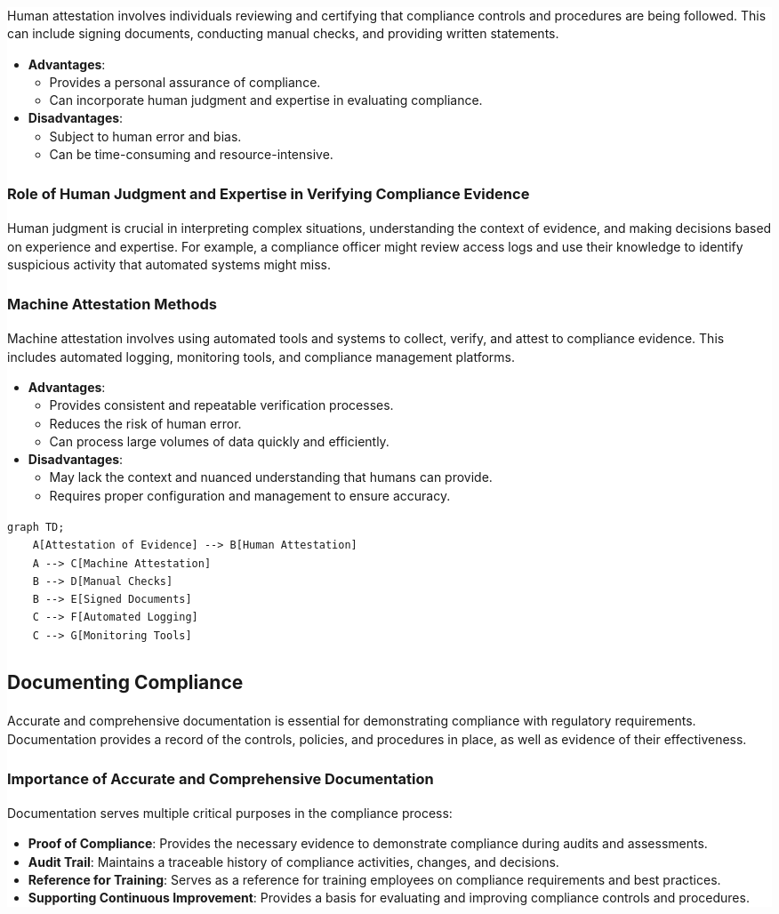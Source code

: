 Human attestation involves individuals reviewing and certifying that compliance controls and procedures are being followed. This can include signing documents, conducting manual checks, and providing written statements.

- **Advantages**:
  - Provides a personal assurance of compliance.
  - Can incorporate human judgment and expertise in evaluating compliance.
- **Disadvantages**:
  - Subject to human error and bias.
  - Can be time-consuming and resource-intensive.

### Role of Human Judgment and Expertise in Verifying Compliance Evidence

Human judgment is crucial in interpreting complex situations, understanding the context of evidence, and making decisions based on experience and expertise. For example, a compliance officer might review access logs and use their knowledge to identify suspicious activity that automated systems might miss.

### Machine Attestation Methods

Machine attestation involves using automated tools and systems to collect, verify, and attest to compliance evidence. This includes automated logging, monitoring tools, and compliance management platforms.

- **Advantages**:
  - Provides consistent and repeatable verification processes.
  - Reduces the risk of human error.
  - Can process large volumes of data quickly and efficiently.
- **Disadvantages**:
  - May lack the context and nuanced understanding that humans can provide.
  - Requires proper configuration and management to ensure accuracy.

```mermaid
graph TD;
    A[Attestation of Evidence] --> B[Human Attestation]
    A --> C[Machine Attestation]
    B --> D[Manual Checks]
    B --> E[Signed Documents]
    C --> F[Automated Logging]
    C --> G[Monitoring Tools]
```

## Documenting Compliance

Accurate and comprehensive documentation is essential for demonstrating compliance with regulatory requirements. Documentation provides a record of the controls, policies, and procedures in place, as well as evidence of their effectiveness.

### Importance of Accurate and Comprehensive Documentation

Documentation serves multiple critical purposes in the compliance process:

- **Proof of Compliance**: Provides the necessary evidence to demonstrate compliance during audits and assessments.
- **Audit Trail**: Maintains a traceable history of compliance activities, changes, and decisions.
- **Reference for Training**: Serves as a reference for training employees on compliance requirements and best practices.
- **Supporting Continuous Improvement**: Provides a basis for evaluating and improving compliance controls and procedures.
